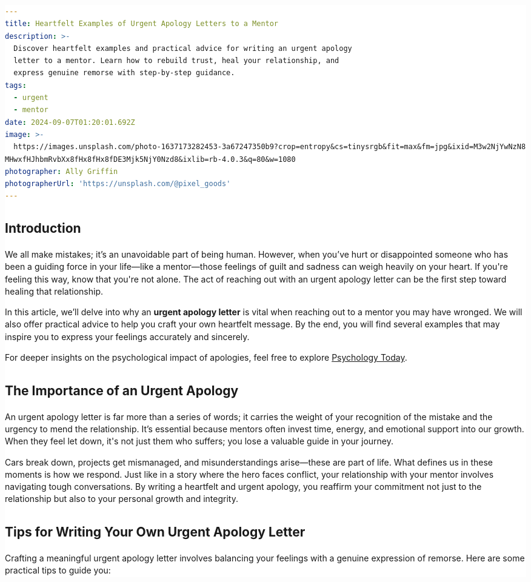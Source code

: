 ```yaml
---
title: Heartfelt Examples of Urgent Apology Letters to a Mentor
description: >-
  Discover heartfelt examples and practical advice for writing an urgent apology
  letter to a mentor. Learn how to rebuild trust, heal your relationship, and
  express genuine remorse with step-by-step guidance.
tags:
  - urgent
  - mentor
date: 2024-09-07T01:20:01.692Z
image: >-
  https://images.unsplash.com/photo-1637173282453-3a67247350b9?crop=entropy&cs=tinysrgb&fit=max&fm=jpg&ixid=M3w2NjYwNzN8MHwxfHJhbmRvbXx8fHx8fHx8fDE3Mjk5NjY0Nzd8&ixlib=rb-4.0.3&q=80&w=1080
photographer: Ally Griffin
photographerUrl: 'https://unsplash.com/@pixel_goods'
---
```


## Introduction

We all make mistakes; it’s an unavoidable part of being human. However, when you’ve hurt or disappointed someone who has been a guiding force in your life—like a mentor—those feelings of guilt and sadness can weigh heavily on your heart. If you're feeling this way, know that you're not alone. The act of reaching out with an urgent apology letter can be the first step toward healing that relationship.

In this article, we’ll delve into why an **urgent apology letter** is vital when reaching out to a mentor you may have wronged. We will also offer practical advice to help you craft your own heartfelt message. By the end, you will find several examples that may inspire you to express your feelings accurately and sincerely.

For deeper insights on the psychological impact of apologies, feel free to explore [Psychology Today](https://www.psychologytoday.com/us/basics/apology).

## The Importance of an Urgent Apology

An urgent apology letter is far more than a series of words; it carries the weight of your recognition of the mistake and the urgency to mend the relationship. It’s essential because mentors often invest time, energy, and emotional support into our growth. When they feel let down, it's not just them who suffers; you lose a valuable guide in your journey.

Cars break down, projects get mismanaged, and misunderstandings arise—these are part of life. What defines us in these moments is how we respond. Just like in a story where the hero faces conflict, your relationship with your mentor involves navigating tough conversations. By writing a heartfelt and urgent apology, you reaffirm your commitment not just to the relationship but also to your personal growth and integrity.

## Tips for Writing Your Own Urgent Apology Letter

Crafting a meaningful urgent apology letter involves balancing your feelings with a genuine expression of remorse. Here are some practical tips to guide you:
